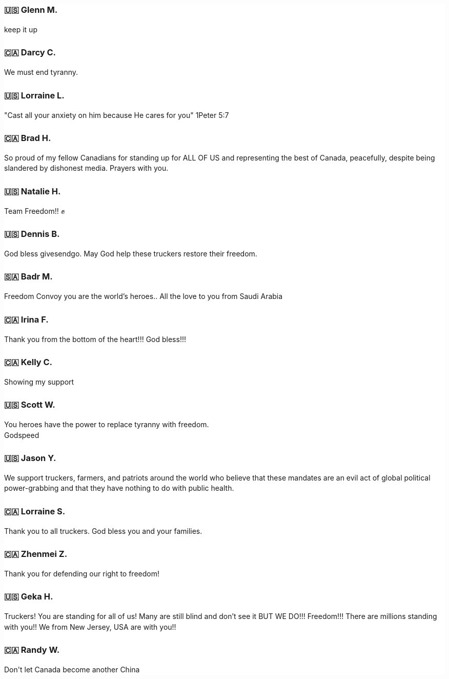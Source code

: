 ### 🇺🇸 Glenn M.
keep it up

### 🇨🇦 Darcy C.
We must end tyranny.

### 🇺🇸 Lorraine L.
"Cast all your anxiety on him because He cares for you" 1Peter 5:7

### 🇨🇦 Brad H.
So proud of my fellow Canadians for standing up for ALL OF US and representing the best of Canada, peacefully, despite being slandered by dishonest media. Prayers with you.

### 🇺🇸 Natalie H.
Team Freedom!! ✊

### 🇺🇸 Dennis B.
God bless givesendgo. May God help these truckers restore their freedom. 

### 🇸🇦 Badr M.
Freedom Convoy you are the world’s heroes.. All the love to you from Saudi Arabia

### 🇨🇦 Irina F.
Thank you from the bottom of the heart!!! God bless!!!

### 🇨🇦 Kelly C.
Showing my support

### 🇺🇸 Scott  W.
You heroes have the power to replace tyranny with freedom.<br />Godspeed 

### 🇺🇸 Jason Y.
We support truckers, farmers, and patriots around the world who believe that these mandates are an evil act of global political power-grabbing and that they have nothing to do with public health.

### 🇨🇦 Lorraine S.
Thank you to all truckers. God bless you and your families.

### 🇨🇦 Zhenmei Z.
Thank you for defending our right to freedom!

### 🇺🇸 Geka H.
Truckers!  You are standing for all of us!  Many are still blind and don’t see it BUT WE DO!!! Freedom!!! There are millions standing with you!! We from New Jersey, USA are with you!!

### 🇨🇦 Randy W.
Don't let Canada become another China
